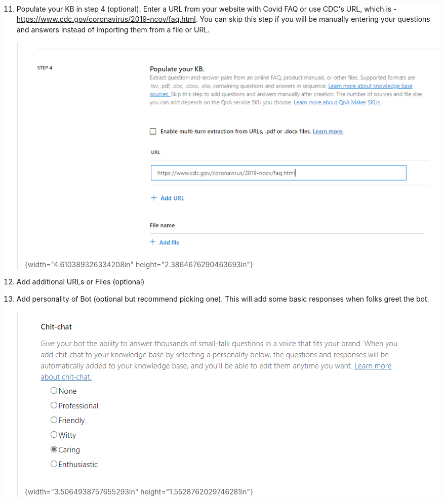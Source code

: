 11. Populate your KB in step 4 (optional). Enter a URL from your website
    with Covid FAQ or use CDC's URL, which is -
    <https://www.cdc.gov/coronavirus/2019-ncov/faq.html>. You can skip
    this step if you will be manually entering your questions and
    answers instead of importing them from a file or URL.

> ![](.//media/image9.png){width="4.610389326334208in"
> height="2.3864676290463693in"}

12. Add additional URLs or Files (optional)

13. Add personality of Bot (optional but recommend picking one). This
    will add some basic responses when folks greet the bot.

> ![](.//media/image10.png){width="3.5064938757655293in"
> height="1.5528762029746281in"}

